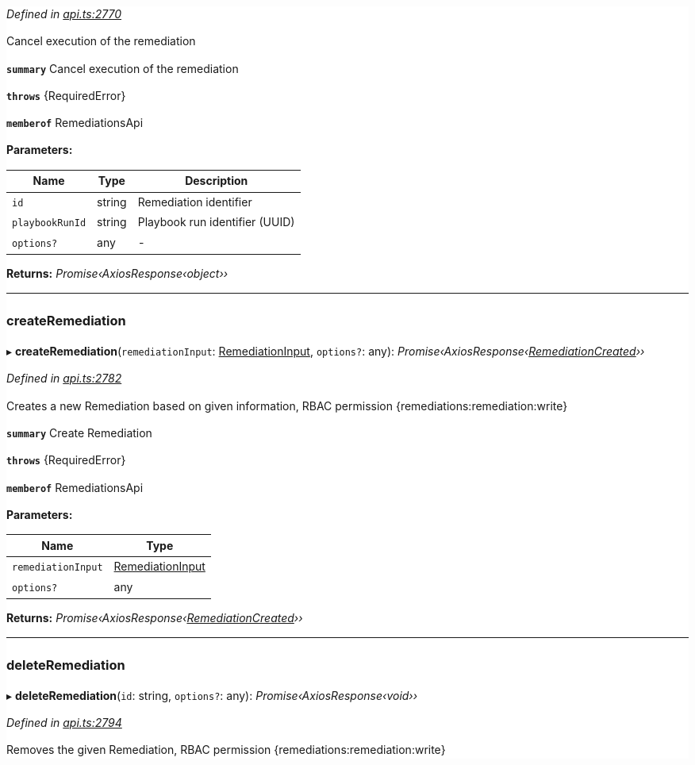 *Defined in [api.ts:2770](https://github.com/RedHatInsights/javascript-clients/blob/master/packages/remediations/api.ts#L2770)*

Cancel execution of the remediation

**`summary`** Cancel execution of the remediation

**`throws`** {RequiredError}

**`memberof`** RemediationsApi

**Parameters:**

Name | Type | Description |
------ | ------ | ------ |
`id` | string | Remediation identifier |
`playbookRunId` | string | Playbook run identifier (UUID) |
`options?` | any | - |

**Returns:** *Promise‹AxiosResponse‹object››*

___

###  createRemediation

▸ **createRemediation**(`remediationInput`: [RemediationInput](../interfaces/remediationinput.md), `options?`: any): *Promise‹AxiosResponse‹[RemediationCreated](../interfaces/remediationcreated.md)››*

*Defined in [api.ts:2782](https://github.com/RedHatInsights/javascript-clients/blob/master/packages/remediations/api.ts#L2782)*

Creates a new Remediation based on given information, RBAC permission {remediations:remediation:write}

**`summary`** Create Remediation

**`throws`** {RequiredError}

**`memberof`** RemediationsApi

**Parameters:**

Name | Type |
------ | ------ |
`remediationInput` | [RemediationInput](../interfaces/remediationinput.md) |
`options?` | any |

**Returns:** *Promise‹AxiosResponse‹[RemediationCreated](../interfaces/remediationcreated.md)››*

___

###  deleteRemediation

▸ **deleteRemediation**(`id`: string, `options?`: any): *Promise‹AxiosResponse‹void››*

*Defined in [api.ts:2794](https://github.com/RedHatInsights/javascript-clients/blob/master/packages/remediations/api.ts#L2794)*

Removes the given Remediation, RBAC permission {remediations:remediation:write}
